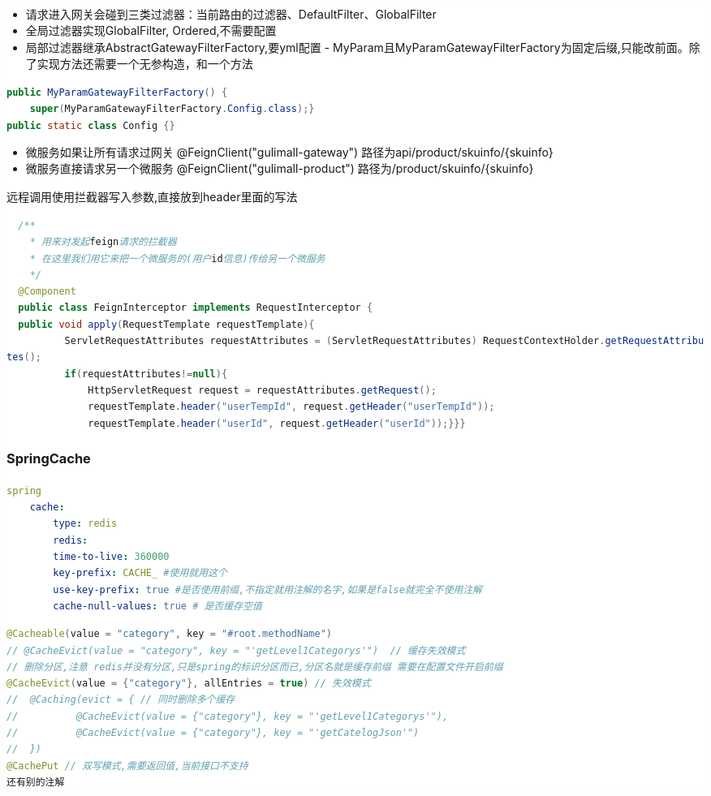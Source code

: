 - 请求进入网关会碰到三类过滤器：当前路由的过滤器、DefaultFilter、GlobalFilter
- 全局过滤器实现GlobalFilter, Ordered,不需要配置
- 局部过滤器继承AbstractGatewayFilterFactory,要yml配置 - MyParam且MyParamGatewayFilterFactory为固定后缀,只能改前面。除了实现方法还需要一个无参构造，和一个方法

```java
public MyParamGatewayFilterFactory() {
    super(MyParamGatewayFilterFactory.Config.class);}
public static class Config {}
```

- 微服务如果让所有请求过网关 @FeignClient("gulimall-gateway") 路径为api/product/skuinfo/{skuinfo}
- 微服务直接请求另一个微服务 @FeignClient("gulimall-product") 路径为/product/skuinfo/{skuinfo}

远程调用使用拦截器写入参数,直接放到header里面的写法

```java
  /**
    * 用来对发起feign请求的拦截器
    * 在这里我们用它来把一个微服务的(用户id信息)传给另一个微服务
    */
  @Component
  public class FeignInterceptor implements RequestInterceptor {
  public void apply(RequestTemplate requestTemplate){
          ServletRequestAttributes requestAttributes = (ServletRequestAttributes) RequestContextHolder.getRequestAttributes();
          if(requestAttributes!=null){
              HttpServletRequest request = requestAttributes.getRequest();
              requestTemplate.header("userTempId", request.getHeader("userTempId"));
              requestTemplate.header("userId", request.getHeader("userId"));}}}
```

### SpringCache

```yml
spring
    cache:
        type: redis
        redis:
        time-to-live: 360000
        key-prefix: CACHE_ #使用就用这个
        use-key-prefix: true #是否使用前缀,不指定就用注解的名字,如果是false就完全不使用注解
        cache-null-values: true # 是否缓存空值
```

```java
@Cacheable(value = "category", key = "#root.methodName")
// @CacheEvict(value = "category", key = "'getLevel1Categorys'")  // 缓存失效模式
// 删除分区,注意 redis并没有分区,只是spring的标识分区而已,分区名就是缓存前缀 需要在配置文件开启前缀
@CacheEvict(value = {"category"}, allEntries = true) // 失效模式
//  @Caching(evict = { // 同时删除多个缓存
//          @CacheEvict(value = {"category"}, key = "'getLevel1Categorys'"),
//          @CacheEvict(value = {"category"}, key = "'getCatelogJson'")
//  })
@CachePut // 双写模式,需要返回值,当前接口不支持
还有别的注解
```
